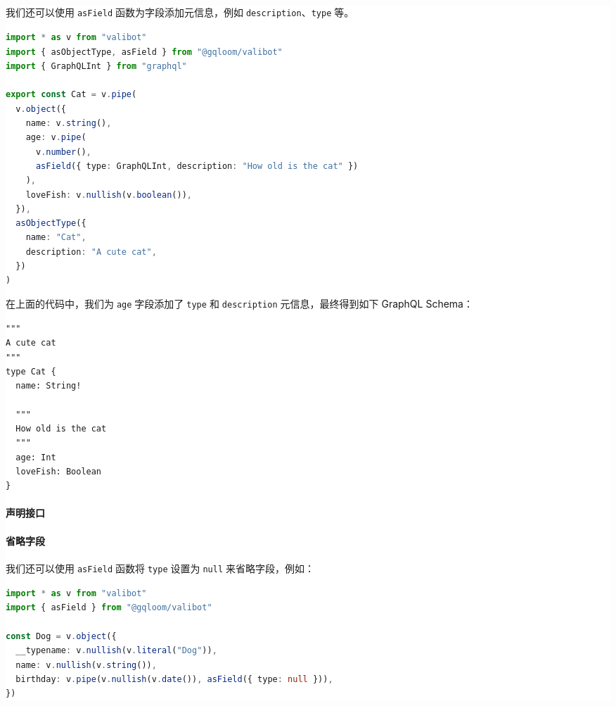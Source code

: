 我们还可以使用 `asField` 函数为字段添加元信息，例如 `description`、`type` 等。

```ts
import * as v from "valibot"
import { asObjectType, asField } from "@gqloom/valibot"
import { GraphQLInt } from "graphql"

export const Cat = v.pipe(
  v.object({
    name: v.string(),
    age: v.pipe(
      v.number(),
      asField({ type: GraphQLInt, description: "How old is the cat" })
    ),
    loveFish: v.nullish(v.boolean()),
  }),
  asObjectType({
    name: "Cat",
    description: "A cute cat",
  })
)
```

在上面的代码中，我们为 `age` 字段添加了 `type` 和 `description` 元信息，最终得到如下 GraphQL Schema：

```gql
"""
A cute cat
"""
type Cat {
  name: String!

  """
  How old is the cat
  """
  age: Int
  loveFish: Boolean
}
```

#### 声明接口

#### 省略字段

我们还可以使用 `asField` 函数将 `type` 设置为 `null` 来省略字段，例如：

```ts
import * as v from "valibot"
import { asField } from "@gqloom/valibot"

const Dog = v.object({
  __typename: v.nullish(v.literal("Dog")),
  name: v.nullish(v.string()),
  birthday: v.pipe(v.nullish(v.date()), asField({ type: null })),
})
```
